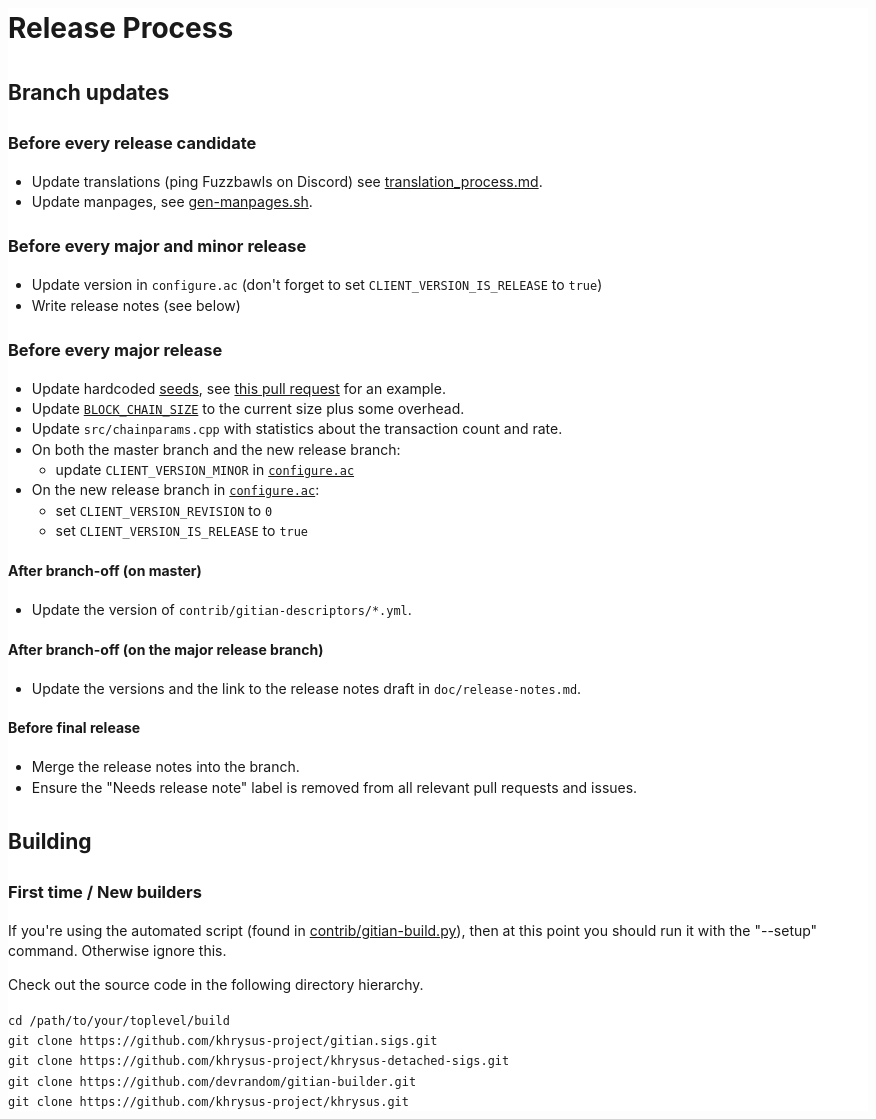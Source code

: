 Release Process
====================

## Branch updates

### Before every release candidate

* Update translations (ping Fuzzbawls on Discord) see [translation_process.md](https://github.com/Khrysus-Project/Khrysus/blob/master/doc/translation_process.md#synchronising-translations).
* Update manpages, see [gen-manpages.sh](https://github.com/khrysus-project/khrysus/blob/master/contrib/devtools/README.md#gen-manpagessh).

### Before every major and minor release

* Update version in `configure.ac` (don't forget to set `CLIENT_VERSION_IS_RELEASE` to `true`)
* Write release notes (see below)

### Before every major release

* Update hardcoded [seeds](/contrib/seeds/README.md), see [this pull request](https://github.com/bitcoin/bitcoin/pull/7415) for an example.
* Update [`BLOCK_CHAIN_SIZE`](/src/qt/intro.cpp) to the current size plus some overhead.
* Update `src/chainparams.cpp` with statistics about the transaction count and rate.
* On both the master branch and the new release branch:
  - update `CLIENT_VERSION_MINOR` in [`configure.ac`](../configure.ac)
* On the new release branch in [`configure.ac`](../configure.ac):
  - set `CLIENT_VERSION_REVISION` to `0`
  - set `CLIENT_VERSION_IS_RELEASE` to `true`


#### After branch-off (on master)

- Update the version of `contrib/gitian-descriptors/*.yml`.

#### After branch-off (on the major release branch)

- Update the versions and the link to the release notes draft in `doc/release-notes.md`.

#### Before final release

- Merge the release notes into the branch.
- Ensure the "Needs release note" label is removed from all relevant pull requests and issues.


## Building

### First time / New builders

If you're using the automated script (found in [contrib/gitian-build.py](/contrib/gitian-build.py)), then at this point you should run it with the "--setup" command. Otherwise ignore this.

Check out the source code in the following directory hierarchy.

    cd /path/to/your/toplevel/build
    git clone https://github.com/khrysus-project/gitian.sigs.git
    git clone https://github.com/khrysus-project/khrysus-detached-sigs.git
    git clone https://github.com/devrandom/gitian-builder.git
    git clone https://github.com/khrysus-project/khrysus.git
